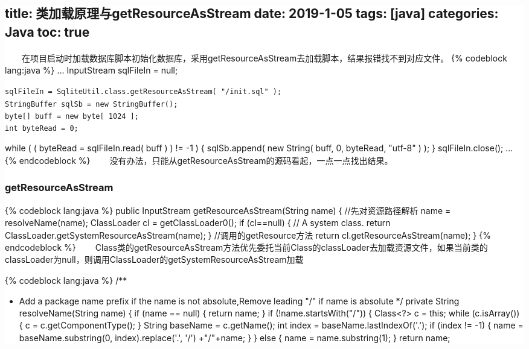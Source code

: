 title: 类加载原理与getResourceAsStream
date: 2019-1-05
tags: [java]
categories: Java
toc: true
---

&emsp;&emsp;在项目启动时加载数据库脚本初始化数据库，采用getResourceAsStream去加载脚本，结果报错找不到对应文件。
{% codeblock lang:java %}
    ...
    InputStream sqlFileIn = null;

    sqlFileIn = SqliteUtil.class.getResourceAsStream( "/init.sql" );
    StringBuffer sqlSb = new StringBuffer();
    byte[] buff = new byte[ 1024 ];
    int byteRead = 0;

   while ( ( byteRead = sqlFileIn.read( buff ) ) != -1 ) {
        sqlSb.append( new String( buff, 0, byteRead, "utf-8" ) );
   }
    sqlFileIn.close();
    ...
    {% endcodeblock %}
&emsp;&emsp;没有办法，只能从getResourceAsStream的源码看起，一点一点找出结果。
    
### getResourceAsStream
{% codeblock lang:java %}
public InputStream getResourceAsStream(String name) {
     //先对资源路径解析
    name = resolveName(name);
    ClassLoader cl = getClassLoader0();
    if (cl==null) {
        // A system class.
        return ClassLoader.getSystemResourceAsStream(name);
    }
    //调用的getResource方法
    return cl.getResourceAsStream(name);
}
{% endcodeblock %}
&emsp;&emsp;Class类的getResourceAsStream方法优先委托当前Class的classLoader去加载资源文件，如果当前类的classLoader为null，则调用ClassLoader的getSystemResourceAsStream加载

{% codeblock lang:java %}
/**
 * Add a package name prefix if the name is not absolute,Remove leading "/" if name is absolute
 */
private String resolveName(String name) {
    if (name == null) {
        return name;
    }
    if (!name.startsWith("/")) {
        Class<?> c = this;
        while (c.isArray()) {
            c = c.getComponentType();
        }
        String baseName = c.getName();
        int index = baseName.lastIndexOf('.');
        if (index != -1) {
            name = baseName.substring(0, index).replace('.', '/')
                +"/"+name;
        }
    } else {
        name = name.substring(1);
    }
    return name;